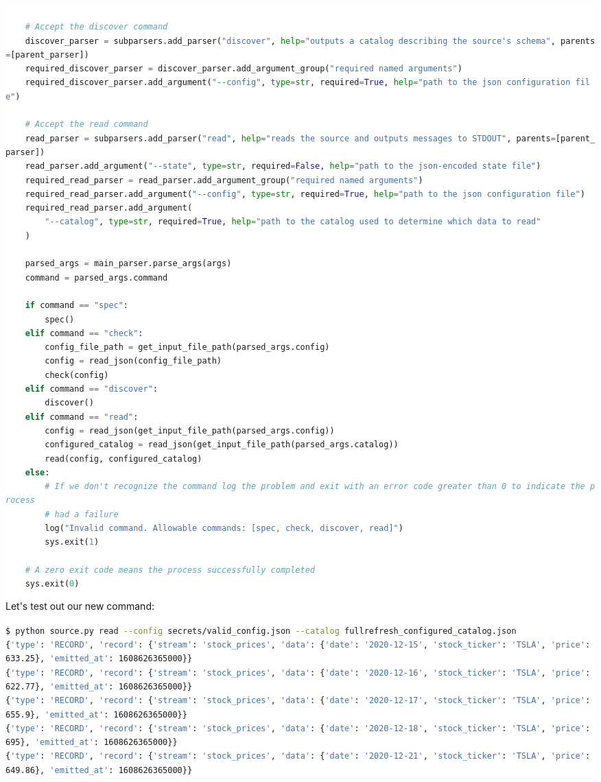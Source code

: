 ```python

    # Accept the discover command
    discover_parser = subparsers.add_parser("discover", help="outputs a catalog describing the source's schema", parents=[parent_parser])
    required_discover_parser = discover_parser.add_argument_group("required named arguments")
    required_discover_parser.add_argument("--config", type=str, required=True, help="path to the json configuration file")

    # Accept the read command
    read_parser = subparsers.add_parser("read", help="reads the source and outputs messages to STDOUT", parents=[parent_parser])
    read_parser.add_argument("--state", type=str, required=False, help="path to the json-encoded state file")
    required_read_parser = read_parser.add_argument_group("required named arguments")
    required_read_parser.add_argument("--config", type=str, required=True, help="path to the json configuration file")
    required_read_parser.add_argument(
        "--catalog", type=str, required=True, help="path to the catalog used to determine which data to read"
    )

    parsed_args = main_parser.parse_args(args)
    command = parsed_args.command

    if command == "spec":
        spec()
    elif command == "check":
        config_file_path = get_input_file_path(parsed_args.config)
        config = read_json(config_file_path)
        check(config)
    elif command == "discover":
        discover()
    elif command == "read":
        config = read_json(get_input_file_path(parsed_args.config))
        configured_catalog = read_json(get_input_file_path(parsed_args.catalog))
        read(config, configured_catalog)
    else:
        # If we don't recognize the command log the problem and exit with an error code greater than 0 to indicate the process
        # had a failure
        log("Invalid command. Allowable commands: [spec, check, discover, read]")
        sys.exit(1)

    # A zero exit code means the process successfully completed
    sys.exit(0)
```

Let's test out our new command:

```bash
$ python source.py read --config secrets/valid_config.json --catalog fullrefresh_configured_catalog.json
{'type': 'RECORD', 'record': {'stream': 'stock_prices', 'data': {'date': '2020-12-15', 'stock_ticker': 'TSLA', 'price': 633.25}, 'emitted_at': 1608626365000}}
{'type': 'RECORD', 'record': {'stream': 'stock_prices', 'data': {'date': '2020-12-16', 'stock_ticker': 'TSLA', 'price': 622.77}, 'emitted_at': 1608626365000}}
{'type': 'RECORD', 'record': {'stream': 'stock_prices', 'data': {'date': '2020-12-17', 'stock_ticker': 'TSLA', 'price': 655.9}, 'emitted_at': 1608626365000}}
{'type': 'RECORD', 'record': {'stream': 'stock_prices', 'data': {'date': '2020-12-18', 'stock_ticker': 'TSLA', 'price': 695}, 'emitted_at': 1608626365000}}
{'type': 'RECORD', 'record': {'stream': 'stock_prices', 'data': {'date': '2020-12-21', 'stock_ticker': 'TSLA', 'price': 649.86}, 'emitted_at': 1608626365000}}
```
